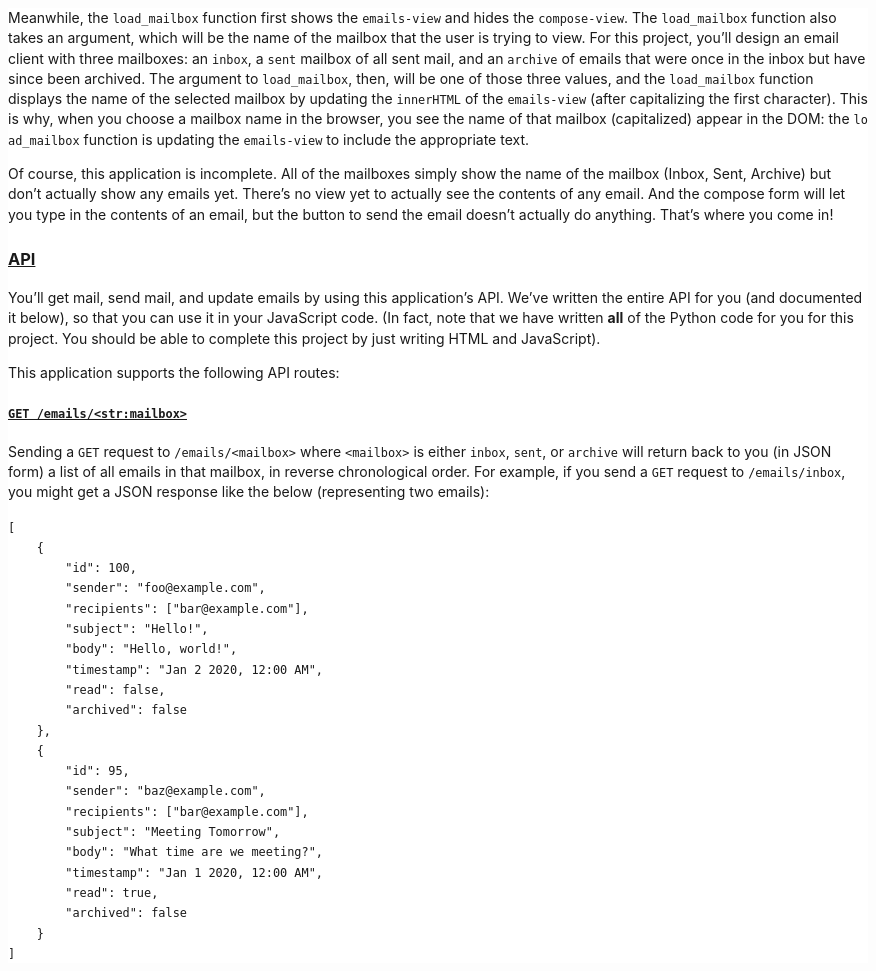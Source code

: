 
Meanwhile, the `load_mailbox` function first shows the `emails-view` and hides the `compose-view`. The `load_mailbox` function also takes an argument, which will be the name of the mailbox that the user is trying to view. For this project, you’ll design an email client with three mailboxes: an `inbox`, a `sent` mailbox of all sent mail, and an `archive` of emails that were once in the inbox but have since been archived. The argument to `load_mailbox`, then, will be one of those three values, and the `load_mailbox` function displays the name of the selected mailbox by updating the `innerHTML` of the `emails-view` (after capitalizing the first character). This is why, when you choose a mailbox name in the browser, you see the name of that mailbox (capitalized) appear in the DOM: the `load_mailbox` function is updating the `emails-view` to include the appropriate text.


Of course, this application is incomplete. All of the mailboxes simply show the name of the mailbox (Inbox, Sent, Archive) but don’t actually show any emails yet. There’s no view yet to actually see the contents of any email. And the compose form will let you type in the contents of an email, but the button to send the email doesn’t actually do anything. That’s where you come in!


### [API](#api)


You’ll get mail, send mail, and update emails by using this application’s API. We’ve written the entire API for you (and documented it below), so that you can use it in your JavaScript code. (In fact, note that we have written **all** of the Python code for you for this project. You should be able to complete this project by just writing HTML and JavaScript).


This application supports the following API routes:


#### [`GET /emails/<str:mailbox>`](#get-emailsstrmailbox)


Sending a `GET` request to `/emails/<mailbox>` where `<mailbox>` is either `inbox`, `sent`, or `archive` will return back to you (in JSON form) a list of all emails in that mailbox, in reverse chronological order. For example, if you send a `GET` request to `/emails/inbox`, you might get a JSON response like the below (representing two emails):



```
[
    {
        "id": 100,
        "sender": "foo@example.com",
        "recipients": ["bar@example.com"],
        "subject": "Hello!",
        "body": "Hello, world!",
        "timestamp": "Jan 2 2020, 12:00 AM",
        "read": false,
        "archived": false
    },
    {
        "id": 95,
        "sender": "baz@example.com",
        "recipients": ["bar@example.com"],
        "subject": "Meeting Tomorrow",
        "body": "What time are we meeting?",
        "timestamp": "Jan 1 2020, 12:00 AM",
        "read": true,
        "archived": false
    }
]

```
